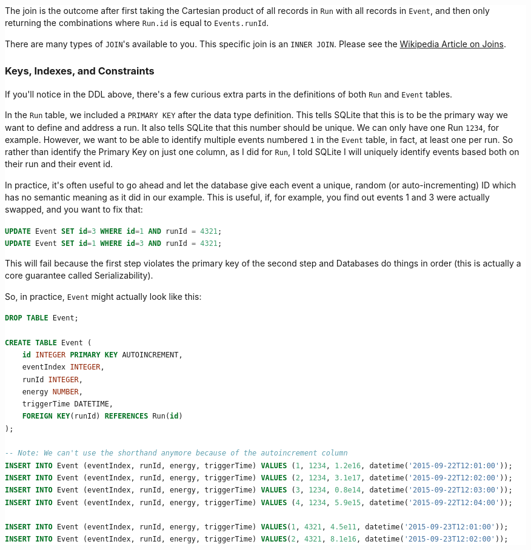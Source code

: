 The join is the outcome after first taking the Cartesian product of
all records in `Run` with all records in `Event`, and then only
returning the combinations where `Run.id` is equal to `Events.runId`.

There are many types of `JOIN`'s available to you. This specific join
is an `INNER JOIN`. Please see the [Wikipedia Article on
Joins](https://en.wikipedia.org/wiki/Join_(SQL)). 

### Keys, Indexes, and Constraints

If you'll notice in the DDL above, there's a few curious extra parts
in the definitions of both `Run` and `Event` tables.

In the `Run` table, we included a `PRIMARY KEY` after the data type
definition. This tells SQLite that this is to be the primary way we
want to define and address a run. It also tells SQLite that this
number should be unique. We can only have one Run `1234`, for
example. However, we want to be able to identify multiple events
numbered `1` in the `Event` table, in fact, at least one per run. So
rather than identify the Primary Key on just one column, as I did for
`Run`, I told SQLite I will uniquely identify events based both on
their run and their event id.

In practice, it's often useful to go ahead and let the database give
each event a unique, random (or auto-incrementing) ID which has no
semantic meaning as it did in our example. This is useful, if, for
example, you find out events 1 and 3 were actually swapped, and you
want to fix that:

```sql
UPDATE Event SET id=3 WHERE id=1 AND runId = 4321;
UPDATE Event SET id=1 WHERE id=3 AND runId = 4321;
```

This will fail because the first step violates the primary key of the
second step and Databases do things in order (this is actually a core
guarantee called Serializability).

So, in practice, `Event` might actually look like this:

```sql
DROP TABLE Event; 

CREATE TABLE Event (
    id INTEGER PRIMARY KEY AUTOINCREMENT,
    eventIndex INTEGER,
    runId INTEGER,
    energy NUMBER,
    triggerTime DATETIME,
    FOREIGN KEY(runId) REFERENCES Run(id)
);

-- Note: We can't use the shorthand anymore because of the autoincrement column
INSERT INTO Event (eventIndex, runId, energy, triggerTime) VALUES (1, 1234, 1.2e16, datetime('2015-09-22T12:01:00'));
INSERT INTO Event (eventIndex, runId, energy, triggerTime) VALUES (2, 1234, 3.1e17, datetime('2015-09-22T12:02:00'));
INSERT INTO Event (eventIndex, runId, energy, triggerTime) VALUES (3, 1234, 0.8e14, datetime('2015-09-22T12:03:00'));
INSERT INTO Event (eventIndex, runId, energy, triggerTime) VALUES (4, 1234, 5.9e15, datetime('2015-09-22T12:04:00'));

INSERT INTO Event (eventIndex, runId, energy, triggerTime) VALUES(1, 4321, 4.5e11, datetime('2015-09-23T12:01:00'));
INSERT INTO Event (eventIndex, runId, energy, triggerTime) VALUES(2, 4321, 8.1e16, datetime('2015-09-23T12:02:00'));
```